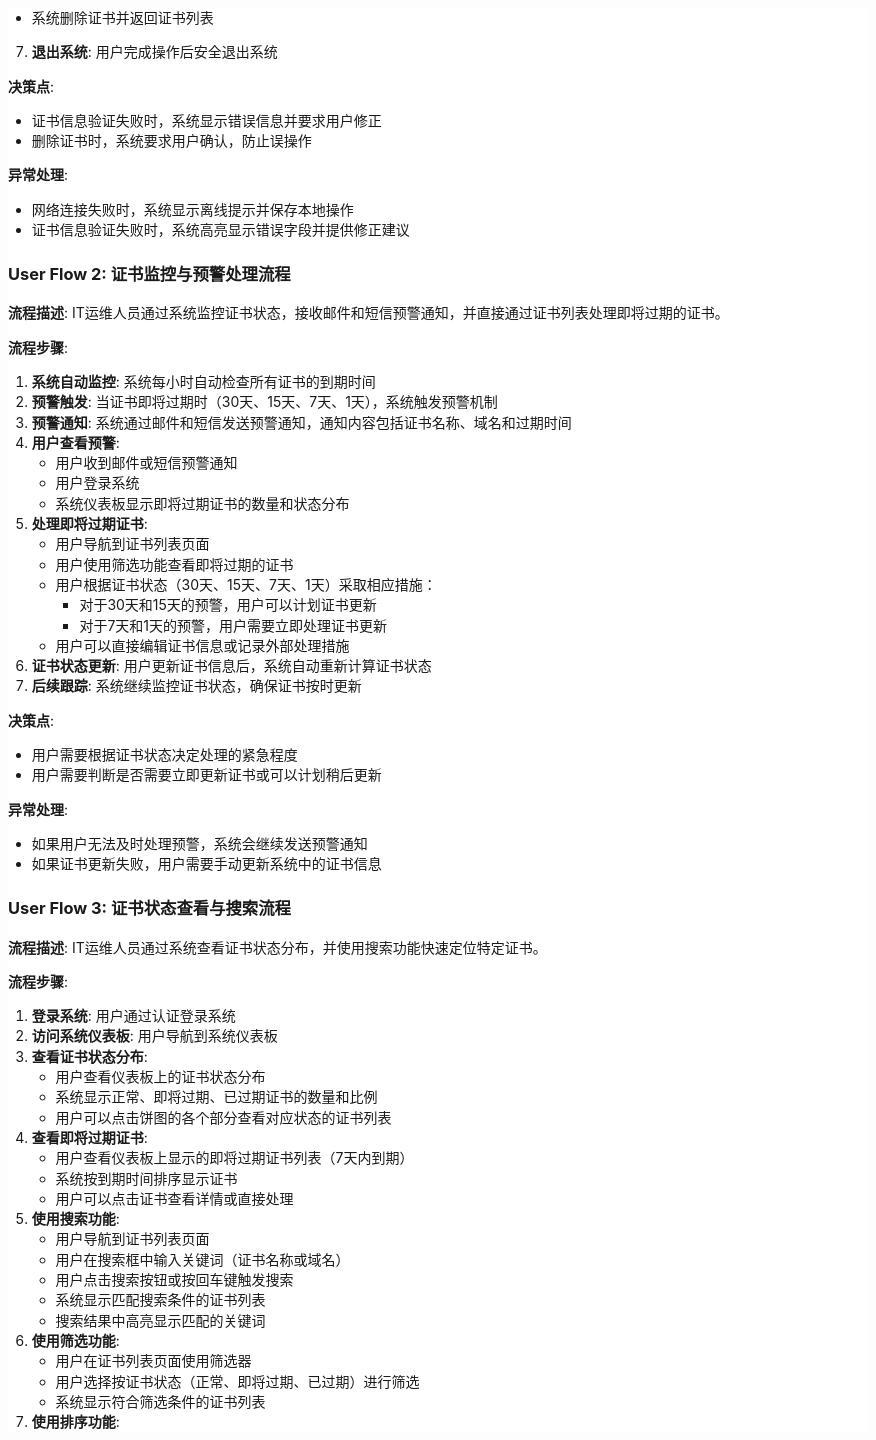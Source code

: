    - 系统删除证书并返回证书列表
7. **退出系统**: 用户完成操作后安全退出系统

**决策点**:
- 证书信息验证失败时，系统显示错误信息并要求用户修正
- 删除证书时，系统要求用户确认，防止误操作

**异常处理**:
- 网络连接失败时，系统显示离线提示并保存本地操作
- 证书信息验证失败时，系统高亮显示错误字段并提供修正建议

### User Flow 2: 证书监控与预警处理流程

**流程描述**: IT运维人员通过系统监控证书状态，接收邮件和短信预警通知，并直接通过证书列表处理即将过期的证书。

**流程步骤**:
1. **系统自动监控**: 系统每小时自动检查所有证书的到期时间
2. **预警触发**: 当证书即将过期时（30天、15天、7天、1天），系统触发预警机制
3. **预警通知**: 系统通过邮件和短信发送预警通知，通知内容包括证书名称、域名和过期时间
4. **用户查看预警**:
   - 用户收到邮件或短信预警通知
   - 用户登录系统
   - 系统仪表板显示即将过期证书的数量和状态分布
5. **处理即将过期证书**:
   - 用户导航到证书列表页面
   - 用户使用筛选功能查看即将过期的证书
   - 用户根据证书状态（30天、15天、7天、1天）采取相应措施：
     - 对于30天和15天的预警，用户可以计划证书更新
     - 对于7天和1天的预警，用户需要立即处理证书更新
   - 用户可以直接编辑证书信息或记录外部处理措施
6. **证书状态更新**: 用户更新证书信息后，系统自动重新计算证书状态
7. **后续跟踪**: 系统继续监控证书状态，确保证书按时更新

**决策点**:
- 用户需要根据证书状态决定处理的紧急程度
- 用户需要判断是否需要立即更新证书或可以计划稍后更新

**异常处理**:
- 如果用户无法及时处理预警，系统会继续发送预警通知
- 如果证书更新失败，用户需要手动更新系统中的证书信息

### User Flow 3: 证书状态查看与搜索流程

**流程描述**: IT运维人员通过系统查看证书状态分布，并使用搜索功能快速定位特定证书。

**流程步骤**:
1. **登录系统**: 用户通过认证登录系统
2. **访问系统仪表板**: 用户导航到系统仪表板
3. **查看证书状态分布**:
   - 用户查看仪表板上的证书状态分布
   - 系统显示正常、即将过期、已过期证书的数量和比例
   - 用户可以点击饼图的各个部分查看对应状态的证书列表
4. **查看即将过期证书**:
   - 用户查看仪表板上显示的即将过期证书列表（7天内到期）
   - 系统按到期时间排序显示证书
   - 用户可以点击证书查看详情或直接处理
5. **使用搜索功能**:
   - 用户导航到证书列表页面
   - 用户在搜索框中输入关键词（证书名称或域名）
   - 用户点击搜索按钮或按回车键触发搜索
   - 系统显示匹配搜索条件的证书列表
   - 搜索结果中高亮显示匹配的关键词
6. **使用筛选功能**:
   - 用户在证书列表页面使用筛选器
   - 用户选择按证书状态（正常、即将过期、已过期）进行筛选
   - 系统显示符合筛选条件的证书列表
7. **使用排序功能**: